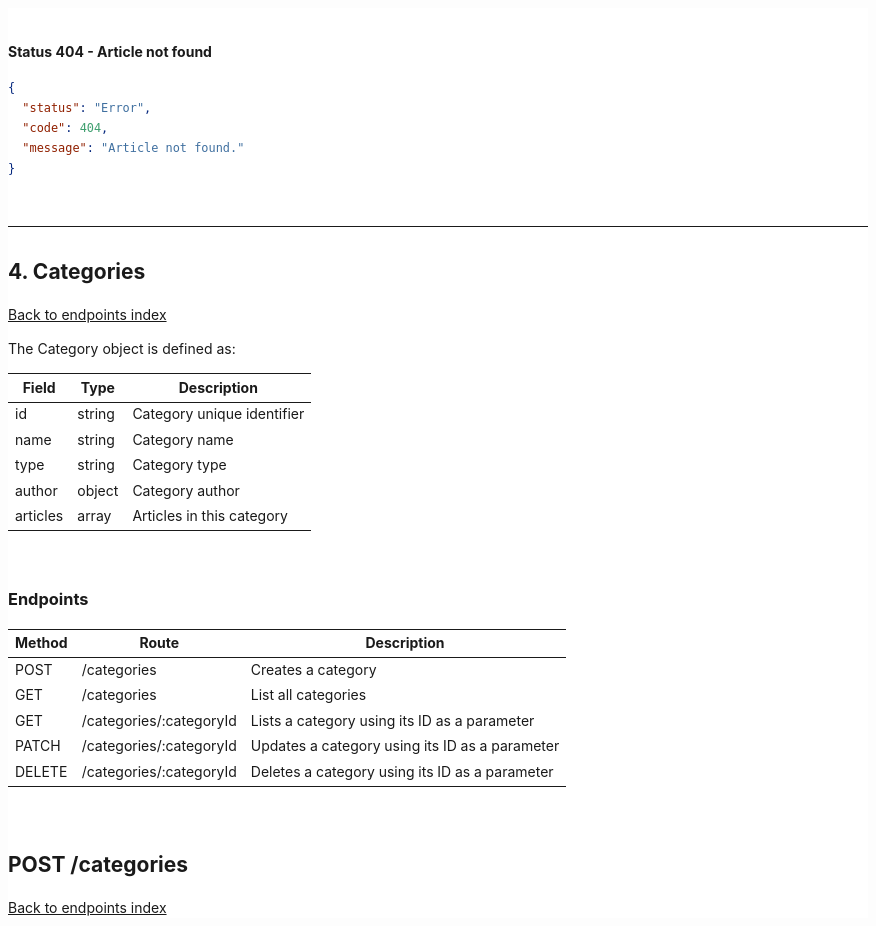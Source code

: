 <br>

**Status 404 - Article not found**

```json
{
  "status": "Error",
  "code": 404,
  "message": "Article not found."
}
```

<br>

---

## 4. **Categories**

[ Back to endpoints index ](#index)

The Category object is defined as:

| **Field** | **Type** | **Description**            |
| --------- | -------- | -------------------------- |
| id        | string   | Category unique identifier |
| name      | string   | Category name              |
| type      | string   | Category type              |
| author    | object   | Category author            |
| articles  | array    | Articles in this category  |

<br>

### **Endpoints**

| **Method** | **Route**               | **Description**                                |
| ---------- | ----------------------- | ---------------------------------------------- |
| POST       | /categories             | Creates a category                             |
| GET        | /categories             | List all categories                            |
| GET        | /categories/:categoryId | Lists a category using its ID as a parameter   |
| PATCH      | /categories/:categoryId | Updates a category using its ID as a parameter |
| DELETE     | /categories/:categoryId | Deletes a category using its ID as a parameter |

<br>

## POST /categories

[ Back to endpoints index ](#index)
